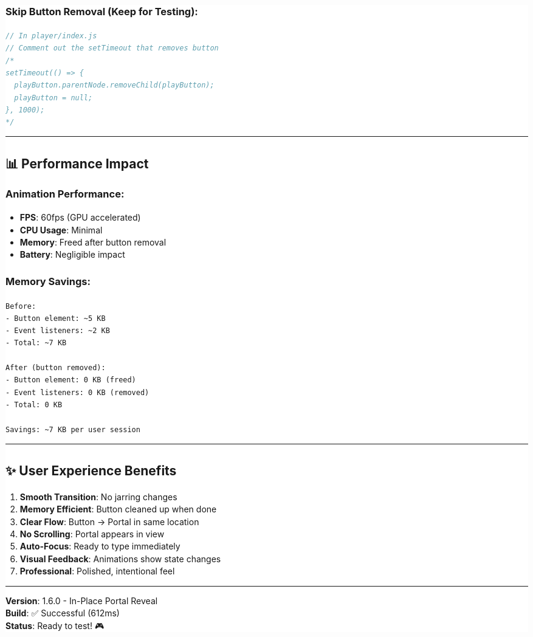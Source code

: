 ```css
```

### Skip Button Removal (Keep for Testing):
```javascript
// In player/index.js
// Comment out the setTimeout that removes button
/*
setTimeout(() => {
  playButton.parentNode.removeChild(playButton);
  playButton = null;
}, 1000);
*/
```

---

## 📊 Performance Impact

### Animation Performance:
- **FPS**: 60fps (GPU accelerated)
- **CPU Usage**: Minimal
- **Memory**: Freed after button removal
- **Battery**: Negligible impact

### Memory Savings:
```
Before: 
- Button element: ~5 KB
- Event listeners: ~2 KB
- Total: ~7 KB

After (button removed):
- Button element: 0 KB (freed)
- Event listeners: 0 KB (removed)
- Total: 0 KB

Savings: ~7 KB per user session
```

---

## ✨ User Experience Benefits

1. **Smooth Transition**: No jarring changes
2. **Memory Efficient**: Button cleaned up when done
3. **Clear Flow**: Button → Portal in same location
4. **No Scrolling**: Portal appears in view
5. **Auto-Focus**: Ready to type immediately
6. **Visual Feedback**: Animations show state changes
7. **Professional**: Polished, intentional feel

---

**Version**: 1.6.0 - In-Place Portal Reveal  
**Build**: ✅ Successful (612ms)  
**Status**: Ready to test! 🎮
